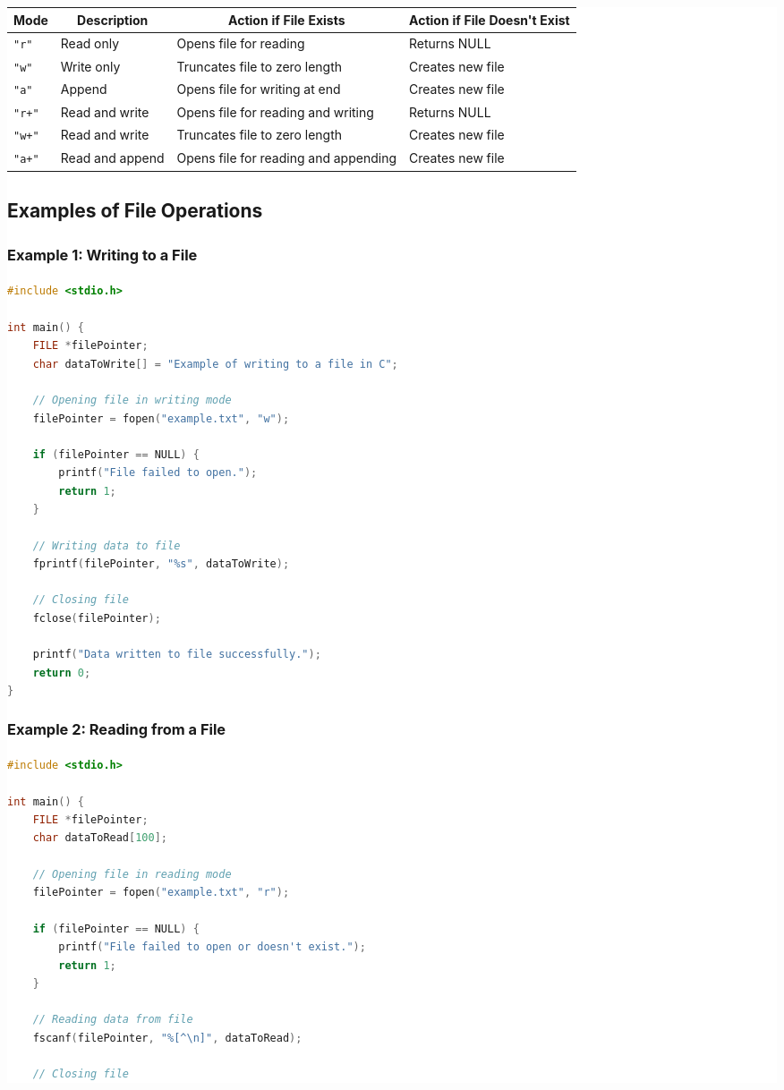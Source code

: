 | Mode | Description | Action if File Exists | Action if File Doesn't Exist |
|------|-------------|----------------------|----------------------------|
| `"r"` | Read only | Opens file for reading | Returns NULL |
| `"w"` | Write only | Truncates file to zero length | Creates new file |
| `"a"` | Append | Opens file for writing at end | Creates new file |
| `"r+"` | Read and write | Opens file for reading and writing | Returns NULL |
| `"w+"` | Read and write | Truncates file to zero length | Creates new file |
| `"a+"` | Read and append | Opens file for reading and appending | Creates new file |

## Examples of File Operations

### Example 1: Writing to a File

```c
#include <stdio.h>

int main() {
    FILE *filePointer;
    char dataToWrite[] = "Example of writing to a file in C";
    
    // Opening file in writing mode
    filePointer = fopen("example.txt", "w");
    
    if (filePointer == NULL) {
        printf("File failed to open.");
        return 1;
    }
    
    // Writing data to file
    fprintf(filePointer, "%s", dataToWrite);
    
    // Closing file
    fclose(filePointer);
    
    printf("Data written to file successfully.");
    return 0;
}
```

### Example 2: Reading from a File

```c
#include <stdio.h>

int main() {
    FILE *filePointer;
    char dataToRead[100];
    
    // Opening file in reading mode
    filePointer = fopen("example.txt", "r");
    
    if (filePointer == NULL) {
        printf("File failed to open or doesn't exist.");
        return 1;
    }
    
    // Reading data from file
    fscanf(filePointer, "%[^\n]", dataToRead);
    
    // Closing file
```